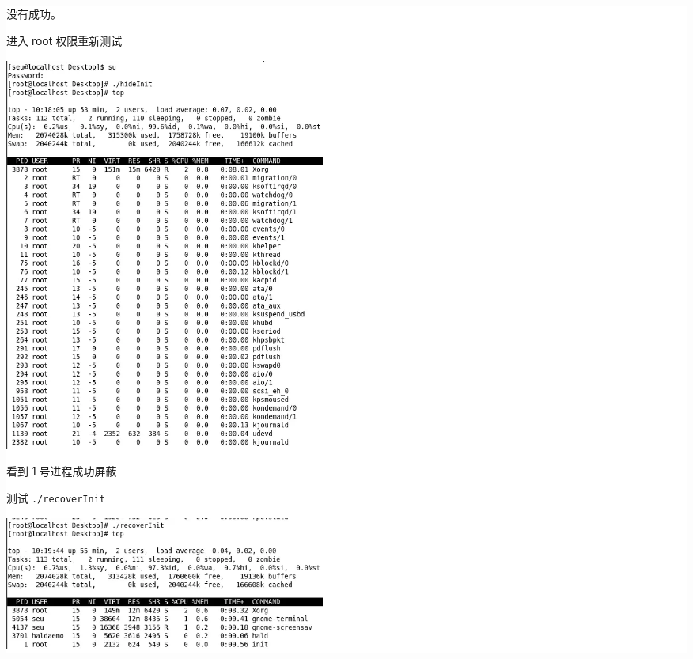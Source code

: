 没有成功。

进入 root 权限重新测试

<img src="/assets/post/images/kernel10.webp" alt="kernel10" style="width:min(100%,400px);" />

看到 1 号进程成功屏蔽

测试 `./recoverInit`

<img src="/assets/post/images/kernel11.webp" alt="kernel11" style="width:min(100%,400px);" />
